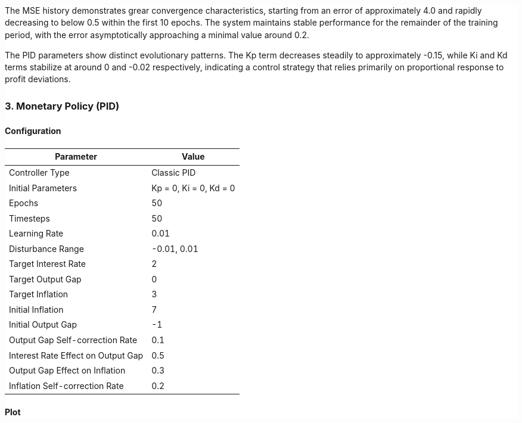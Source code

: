 The MSE history demonstrates grear convergence characteristics, starting from an error of approximately 4.0 and rapidly decreasing to below 0.5 within the first 10 epochs. The system maintains stable performance for the remainder of the training period, with the error asymptotically approaching a minimal value around 0.2.

The PID parameters show distinct evolutionary patterns. The Kp term decreases steadily to approximately -0.15, while Ki and Kd terms stabilize at around 0 and -0.02 respectively, indicating a control strategy that relies primarily on proportional response to profit deviations.

### 3. Monetary Policy (PID)

#### Configuration

| Parameter                          | Value                  |
| ---------------------------------- | ---------------------- |
| Controller Type                    | Classic PID            |
| Initial Parameters                 | Kp = 0, Ki = 0, Kd = 0 |
| Epochs                             | 50                     |
| Timesteps                          | 50                     |
| Learning Rate                      | 0.01                   |
| Disturbance Range                  | -0.01, 0.01            |
| Target Interest Rate               | 2                      |
| Target Output Gap                  | 0                      |
| Target Inflation                   | 3                      |
| Initial Inflation                  | 7                      |
| Initial Output Gap                 | -1                     |
| Output Gap Self-correction Rate    | 0.1                    |
| Interest Rate Effect on Output Gap | 0.5                    |
| Output Gap Effect on Inflation     | 0.3                    |
| Inflation Self-correction Rate     | 0.2                    |

#### Plot
